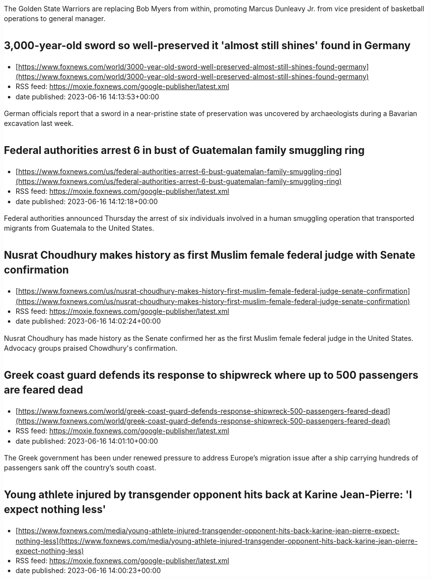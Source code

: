 The Golden State Warriors are replacing Bob Myers from within, promoting Marcus Dunleavy Jr. from vice president of basketball operations to general manager.

## 3,000-year-old sword so well-preserved it 'almost still shines' found in Germany
 - [https://www.foxnews.com/world/3000-year-old-sword-well-preserved-almost-still-shines-found-germany](https://www.foxnews.com/world/3000-year-old-sword-well-preserved-almost-still-shines-found-germany)
 - RSS feed: https://moxie.foxnews.com/google-publisher/latest.xml
 - date published: 2023-06-16 14:13:53+00:00

German officials report that a sword in a near-pristine state of preservation was uncovered by archaeologists during a Bavarian excavation last week.

## Federal authorities arrest 6 in bust of Guatemalan family smuggling ring
 - [https://www.foxnews.com/us/federal-authorities-arrest-6-bust-guatemalan-family-smuggling-ring](https://www.foxnews.com/us/federal-authorities-arrest-6-bust-guatemalan-family-smuggling-ring)
 - RSS feed: https://moxie.foxnews.com/google-publisher/latest.xml
 - date published: 2023-06-16 14:12:18+00:00

Federal authorities announced Thursday the arrest of six individuals involved in a human smuggling operation that transported migrants from Guatemala to the United States.

## Nusrat Choudhury makes history as first Muslim female federal judge with Senate confirmation
 - [https://www.foxnews.com/us/nusrat-choudhury-makes-history-first-muslim-female-federal-judge-senate-confirmation](https://www.foxnews.com/us/nusrat-choudhury-makes-history-first-muslim-female-federal-judge-senate-confirmation)
 - RSS feed: https://moxie.foxnews.com/google-publisher/latest.xml
 - date published: 2023-06-16 14:02:24+00:00

Nusrat Choudhury has made history as the Senate confirmed her as the first Muslim female federal judge in the United States. Advocacy groups praised Chowdhury&apos;s confirmation.

## Greek coast guard defends its response to shipwreck where up to 500 passengers are feared dead
 - [https://www.foxnews.com/world/greek-coast-guard-defends-response-shipwreck-500-passengers-feared-dead](https://www.foxnews.com/world/greek-coast-guard-defends-response-shipwreck-500-passengers-feared-dead)
 - RSS feed: https://moxie.foxnews.com/google-publisher/latest.xml
 - date published: 2023-06-16 14:01:10+00:00

The Greek government has been under renewed pressure to address Europe’s migration issue after a ship carrying hundreds of passengers sank off the country’s south coast.

## Young athlete injured by transgender opponent hits back at Karine Jean-Pierre: 'I expect nothing less'
 - [https://www.foxnews.com/media/young-athlete-injured-transgender-opponent-hits-back-karine-jean-pierre-expect-nothing-less](https://www.foxnews.com/media/young-athlete-injured-transgender-opponent-hits-back-karine-jean-pierre-expect-nothing-less)
 - RSS feed: https://moxie.foxnews.com/google-publisher/latest.xml
 - date published: 2023-06-16 14:00:23+00:00
